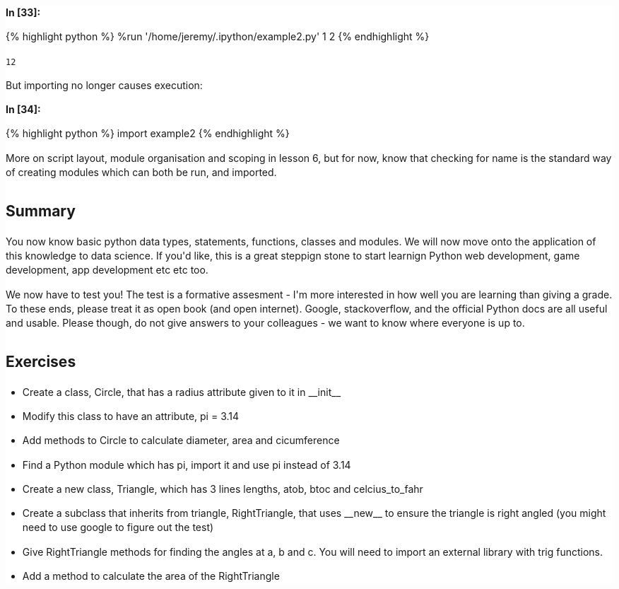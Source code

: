 
**In [33]:**

{% highlight python %}
%run '/home/jeremy/.ipython/example2.py' 1 2
{% endhighlight %}

    12


But importing no longer causes execution:

**In [34]:**

{% highlight python %}
import example2
{% endhighlight %}

More on script layout, module organisation and scoping in lesson 6, but for now,
know that checking for name is the standard way of creating modules which can
both be run, and imported.

## Summary

You now know basic python data types, statements, functions, classes and
modules. We will now move onto the application of this knowledge to data
science. If you'd like, this is a great steppign stone to start learnign Python
web development, game development, app development etc etc too.

We now have to test you! The test is a formative assesment - I'm more interested
in how well you are learning than giving a grade. To these ends, please treat it
as open book (and open internet). Google, stackoverflow, and the official Python
docs are all useful and usable. Please though, do not give answers to your
colleagues - we want to know where everyone is up to.


## Exercises

* Create a class, Circle, that has a radius attribute given to it in \_\_init\_\_

* Modify this class to have an attribute, pi = 3.14

* Add methods to Circle to calculate diameter, area and cicumference

* Find a Python module which has pi, import it and use pi instead of 3.14

* Create a new class, Triangle, which has 3 lines lengths, atob, btoc and celcius_to_fahr

* Create a subclass that inherits from triangle, RightTriangle, that uses \_\_new\_\_
to ensure the triangle is right angled (you might need to use google to figure out the test)

* Give RightTriangle methods for finding the angles at a, b and c. You will need to import an external library
with trig functions.

* Add a method to calculate the area of the RightTriangle

